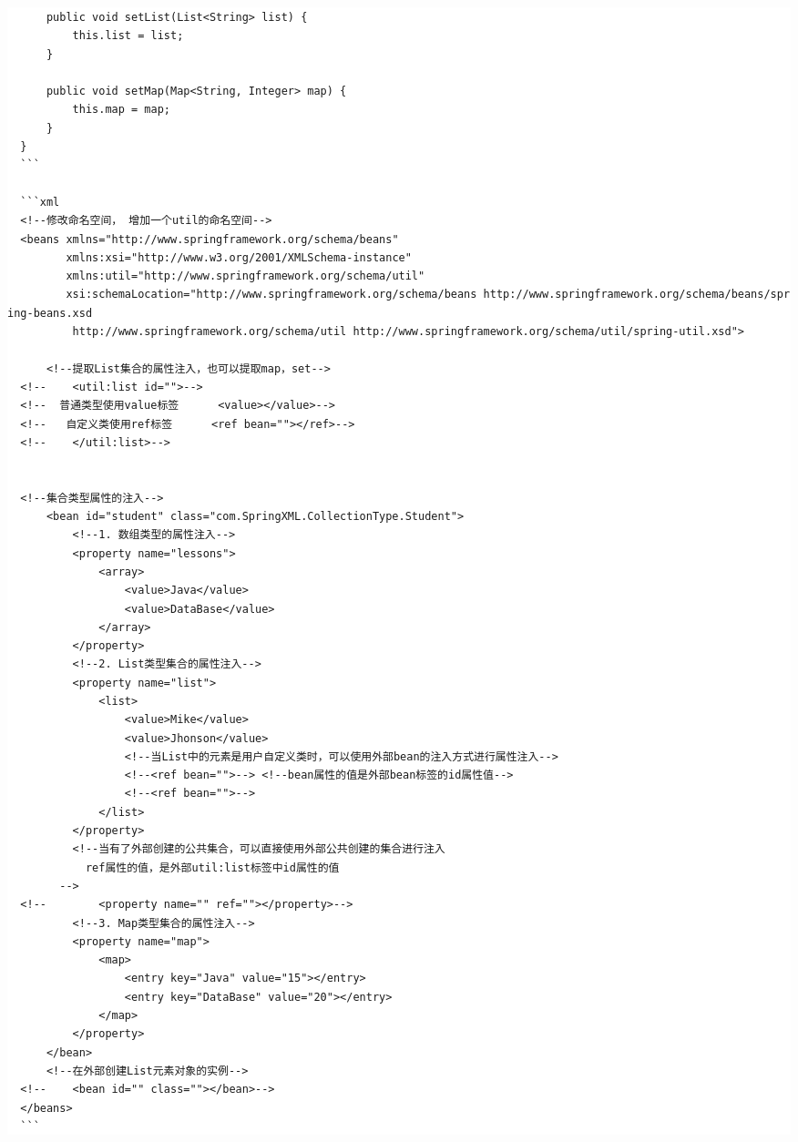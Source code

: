           public void setList(List<String> list) {
              this.list = list;
          }
      
          public void setMap(Map<String, Integer> map) {
              this.map = map;
          }
      }
      ```
    
      ```xml
      <!--修改命名空间， 增加一个util的命名空间-->
      <beans xmlns="http://www.springframework.org/schema/beans"
             xmlns:xsi="http://www.w3.org/2001/XMLSchema-instance"
             xmlns:util="http://www.springframework.org/schema/util"  
             xsi:schemaLocation="http://www.springframework.org/schema/beans http://www.springframework.org/schema/beans/spring-beans.xsd
              http://www.springframework.org/schema/util http://www.springframework.org/schema/util/spring-util.xsd">
      
          <!--提取List集合的属性注入，也可以提取map，set-->
      <!--    <util:list id="">-->
      <!--  普通类型使用value标签      <value></value>-->
      <!--   自定义类使用ref标签      <ref bean=""></ref>-->
      <!--    </util:list>-->
      
      
      <!--集合类型属性的注入-->
          <bean id="student" class="com.SpringXML.CollectionType.Student">
              <!--1. 数组类型的属性注入-->
              <property name="lessons">
                  <array>
                      <value>Java</value>
                      <value>DataBase</value>
                  </array>
              </property>
              <!--2. List类型集合的属性注入-->
              <property name="list">
                  <list>
                      <value>Mike</value>
                      <value>Jhonson</value>
                      <!--当List中的元素是用户自定义类时，可以使用外部bean的注入方式进行属性注入-->
                      <!--<ref bean="">--> <!--bean属性的值是外部bean标签的id属性值-->
                      <!--<ref bean="">-->
                  </list>
              </property>
              <!--当有了外部创建的公共集合，可以直接使用外部公共创建的集合进行注入
      			ref属性的值，是外部util:list标签中id属性的值
      		-->
      <!--        <property name="" ref=""></property>-->
              <!--3. Map类型集合的属性注入-->
              <property name="map">
                  <map>
                      <entry key="Java" value="15"></entry>
                      <entry key="DataBase" value="20"></entry>
                  </map>
              </property>
          </bean>
          <!--在外部创建List元素对象的实例-->
      <!--    <bean id="" class=""></bean>-->
      </beans>
      ```
    